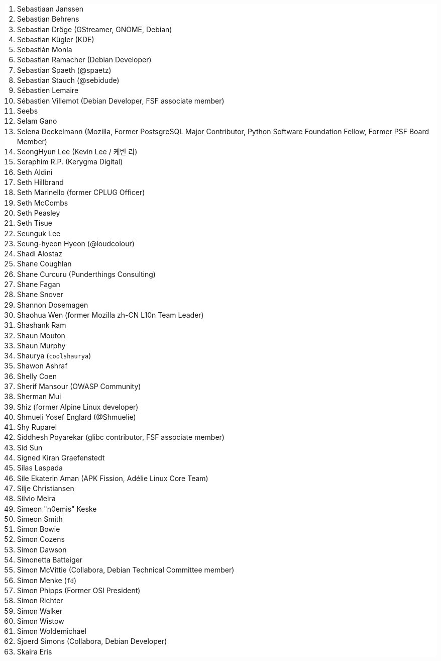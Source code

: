 1. Sebastiaan Janssen
1. Sebastian Behrens
1. Sebastian Dröge (GStreamer, GNOME, Debian)
1. Sebastian Kügler (KDE)
1. Sebastián Monía
1. Sebastian Ramacher (Debian Developer)
1. Sebastian Spaeth (@spaetz)
1. Sebastian Stauch (@sebidude)
1. Sébastien Lemaire
1. Sébastien Villemot (Debian Developer, FSF associate member)
1. Seebs
1. Selam Gano
1. Selena Deckelmann (Mozilla, Former PostsgreSQL Major Contributor, Python Software Foundation Fellow, Former PSF Board Member)
1. SeongHyun Lee (Kevin Lee / 케빈 리)
1. Seraphim R.P. (Kerygma Digital)
1. Seth Aldini
1. Seth Hillbrand
1. Seth Marinello (former CPLUG Officer)
1. Seth McCombs
1. Seth Peasley
1. Seth Tisue
1. Seunguk Lee
1. Seung-hyeon Hyeon (@loudcolour)
1. Shadi Alostaz
1. Shane Coughlan
1. Shane Curcuru (Punderthings Consulting)
1. Shane Fagan
1. Shane Snover
1. Shannon Dosemagen
1. Shaohua Wen (former Mozilla zh-CN L10n Team Leader)
1. Shashank Ram
1. Shaun Mouton
1. Shaun Murphy
1. Shaurya (`coolshaurya`)
1. Shawon Ashraf
1. Shelly Coen
1. Sherif Mansour (OWASP Community)
1. Sherman Mui
1. Shiz (former Alpine Linux developer)
1. Shmueli Yosef Englard (@Shmuelie)
1. Shy Ruparel
1. Siddhesh Poyarekar (glibc contributor, FSF associate member)
1. Sid Sun
1. Signed Kiran Graefenstedt
1. Silas Laspada
1. Síle Ekaterin Aman (APK Fission, Adélie Linux Core Team)
1. Silje Christiansen
1. Silvio Meira
1. Simeon "n0emis" Keske
1. Simeon Smith
1. Simon Bowie
1. Simon Cozens
1. Simon Dawson
1. Simonetta Batteiger
1. Simon McVittie (Collabora, Debian Technical Committee member)
1. Simon Menke (`fd`)
1. Simon Phipps (Former OSI President)
1. Simon Richter
1. Simon Walker
1. Simon Wistow
1. Simon Woldemichael
1. Sjoerd Simons (Collabora, Debian Developer)
1. Skaira Eris